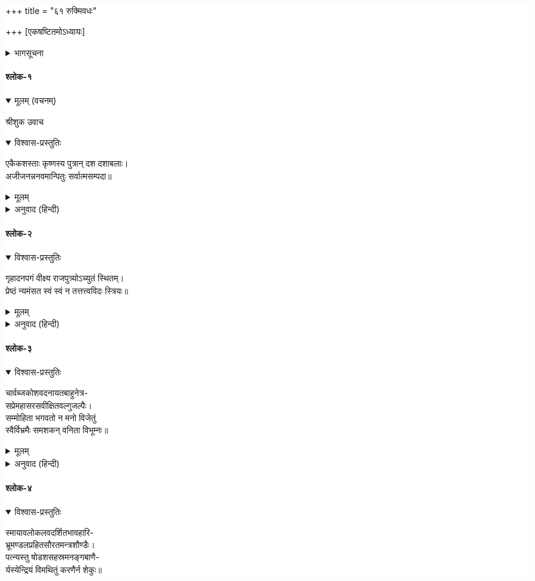 +++
title = "६१ रुक्मिवधः"

+++
[एकषष्टितमोऽध्यायः]



<details><summary>भागसूचना</summary></details>

#### श्लोक-१


<details open><summary>मूलम् (वचनम्)</summary>

श्रीशुक उवाच
</details>

<details open><summary>विश्वास-प्रस्तुतिः</summary>

एकैकशस्ताः कृष्णस्य पुत्रान् दश दशाबलाः।  
अजीजनन्ननवमान्पितुः सर्वात्मसम्पदा॥
</details>

<details><summary>मूलम्</summary></details>

<details><summary>अनुवाद (हिन्दी)</summary></details>

#### श्लोक-२


<details open><summary>विश्वास-प्रस्तुतिः</summary>

गृहादनपगं वीक्ष्य राजपुत्र्योऽच्युतं स्थितम्।  
प्रेष्ठं न्यमंसत स्वं स्वं न तत्तत्त्वविदः स्त्रियः॥
</details>

<details><summary>मूलम्</summary></details>

<details><summary>अनुवाद (हिन्दी)</summary></details>

#### श्लोक-३


<details open><summary>विश्वास-प्रस्तुतिः</summary>

चार्वब्जकोशवदनायतबाहुनेत्र-  
सप्रेमहासरसवीक्षितवल्गुजल्पैः।  
सम्मोहिता भगवतो न मनो विजेतुं  
स्वैर्विभ्रमैः समशकन् वनिता विभूम्नः॥
</details>

<details><summary>मूलम्</summary></details>

<details><summary>अनुवाद (हिन्दी)</summary></details>

#### श्लोक-४


<details open><summary>विश्वास-प्रस्तुतिः</summary>

स्मायावलोकलवदर्शितभावहारि-  
भ्रूमण्डलप्रहितसौरतमन्त्रशौण्डैः।  
पत्न्यस्तु षोडशसहस्रमनङ्गबाणै-  
र्यस्येन्द्रियं विमथितुं करणैर्न शेकुः॥
</details>
